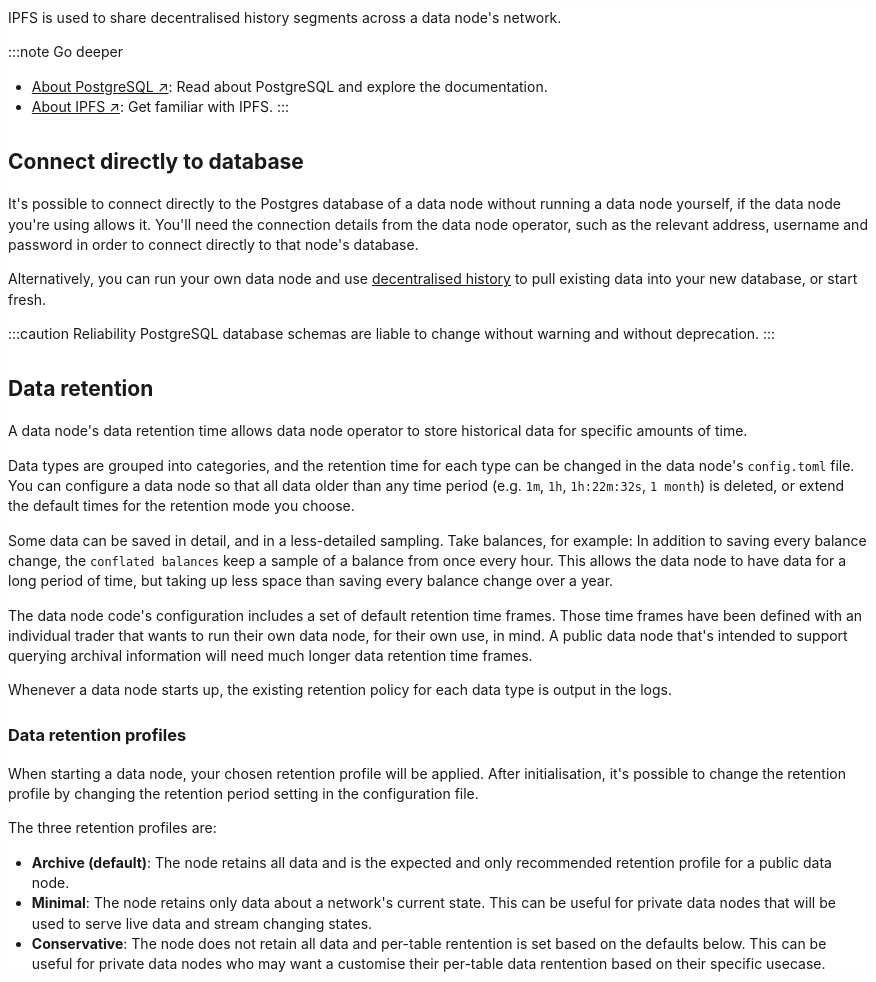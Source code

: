 IPFS is used to share decentralised history segments across a data node's network.

:::note Go deeper
* [About PostgreSQL ↗](https://www.postgresql.org/about/): Read about PostgreSQL and explore the documentation.
* [About IPFS ↗](https://docs.ipfs.tech/concepts/what-is-ipfs/): Get familiar with IPFS.
:::

## Connect directly to database
It's possible to connect directly to the Postgres database of a data node without running a data node yourself, if the data node you're using allows it. You'll need the connection details from the data node operator, such as the relevant address, username and password in order to connect directly to that node's database.

Alternatively, you can run your own data node and use [decentralised history](#decentralised-history) to pull existing data into your new database, or start fresh.

:::caution Reliability
PostgreSQL database schemas are liable to change without warning and without deprecation.
:::



## Data retention
A data node's data retention time allows data node operator to store historical data for specific amounts of time.

Data types are grouped into categories, and the retention time for each type can be changed in the data node's `config.toml` file. You can configure a data node so that all data older than any time period (e.g. `1m`, `1h`, `1h:22m:32s`, `1 month`) is deleted, or extend the default times for the retention mode you choose.

Some data can be saved in detail, and in a less-detailed sampling. Take balances, for example: In addition to saving every balance change, the `conflated balances` keep a sample of a balance from once every hour. This allows the data node to have data for a long period of time, but taking up less space than saving every balance change over a year.

The data node code's configuration includes a set of default retention time frames. Those time frames have been defined with an individual trader that wants to run their own data node, for their own use, in mind. A public data node that's intended to support querying archival information will need much longer data retention time frames.

Whenever a data node starts up, the existing retention policy for each data type is output in the logs.

### Data retention profiles
When starting a data node, your chosen retention profile will be applied. After initialisation, it's possible to change the retention profile by changing the retention period setting in the configuration file.

The three retention profiles are: 

* **Archive (default)**: The node retains all data and is the expected and only recommended retention profile for a public data node.
* **Minimal**: The node retains only data about a network's current state. This can be useful for private data nodes that will be used to serve live data and stream changing states.
* **Conservative**: The node does not retain all data and per-table rentention is set based on the defaults below. This can be useful for private data nodes who may want a customise their per-table data rentention based on their specific usecase.
